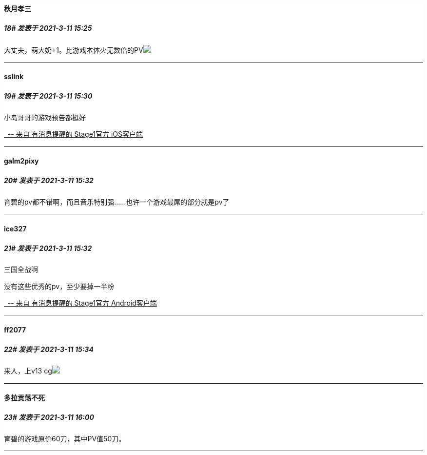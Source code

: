 ####  秋月孝三  
##### 18#       发表于 2021-3-11 15:25


大丈夫，萌大奶+1。比游戏本体火无数倍的PV<img src="https://static.saraba1st.com/image/smiley/face2017/067.png" referrerpolicy="no-referrer">


*****

####  sslink  
##### 19#       发表于 2021-3-11 15:30


小岛哥哥的游戏预告都挺好

[  -- 来自 有消息提醒的 Stage1官方 iOS客户端](https://itunes.apple.com/fi/app/saraba1st/id1221237470?mt=8)


*****

####  galm2pixy  
##### 20#       发表于 2021-3-11 15:32


育碧的pv都不错啊，而且音乐特别强……也许一个游戏最屌的部分就是pv了


*****

####  ice327  
##### 21#       发表于 2021-3-11 15:32


三国全战啊

没有这些优秀的pv，至少要掉一半粉

[  -- 来自 有消息提醒的 Stage1官方 Android客户端](https://www.coolapk.com/apk/140634)


*****

####  ff2077  
##### 22#       发表于 2021-3-11 15:34


来人，上v13 cg<img src="https://static.saraba1st.com/image/smiley/face2017/067.png" referrerpolicy="no-referrer">


*****

####  多拉贡荡不死  
##### 23#       发表于 2021-3-11 16:00


育碧的游戏原价60刀，其中PV值50刀。


*****

